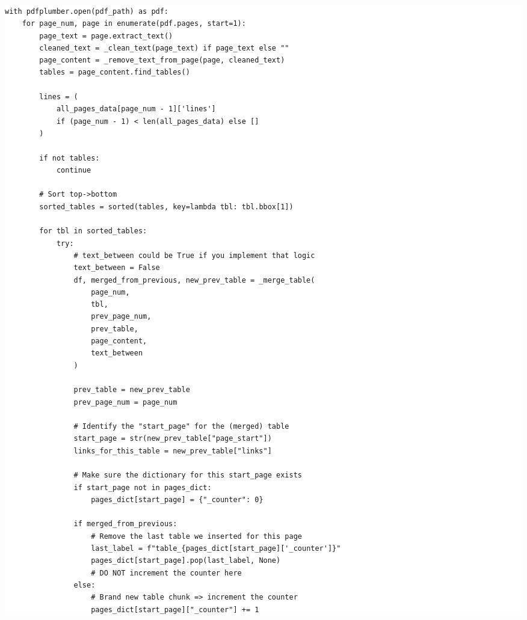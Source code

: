     with pdfplumber.open(pdf_path) as pdf:
        for page_num, page in enumerate(pdf.pages, start=1):
            page_text = page.extract_text()
            cleaned_text = _clean_text(page_text) if page_text else ""
            page_content = _remove_text_from_page(page, cleaned_text)
            tables = page_content.find_tables()

            lines = (
                all_pages_data[page_num - 1]['lines']
                if (page_num - 1) < len(all_pages_data) else []
            )

            if not tables:
                continue

            # Sort top->bottom
            sorted_tables = sorted(tables, key=lambda tbl: tbl.bbox[1])

            for tbl in sorted_tables:
                try:
                    # text_between could be True if you implement that logic
                    text_between = False
                    df, merged_from_previous, new_prev_table = _merge_table(
                        page_num,
                        tbl,
                        prev_page_num,
                        prev_table,
                        page_content,
                        text_between
                    )

                    prev_table = new_prev_table
                    prev_page_num = page_num

                    # Identify the "start_page" for the (merged) table
                    start_page = str(new_prev_table["page_start"])  
                    links_for_this_table = new_prev_table["links"]

                    # Make sure the dictionary for this start_page exists
                    if start_page not in pages_dict:
                        pages_dict[start_page] = {"_counter": 0}

                    if merged_from_previous:
                        # Remove the last table we inserted for this page
                        last_label = f"table_{pages_dict[start_page]['_counter']}"
                        pages_dict[start_page].pop(last_label, None)
                        # DO NOT increment the counter here
                    else:
                        # Brand new table chunk => increment the counter
                        pages_dict[start_page]["_counter"] += 1
